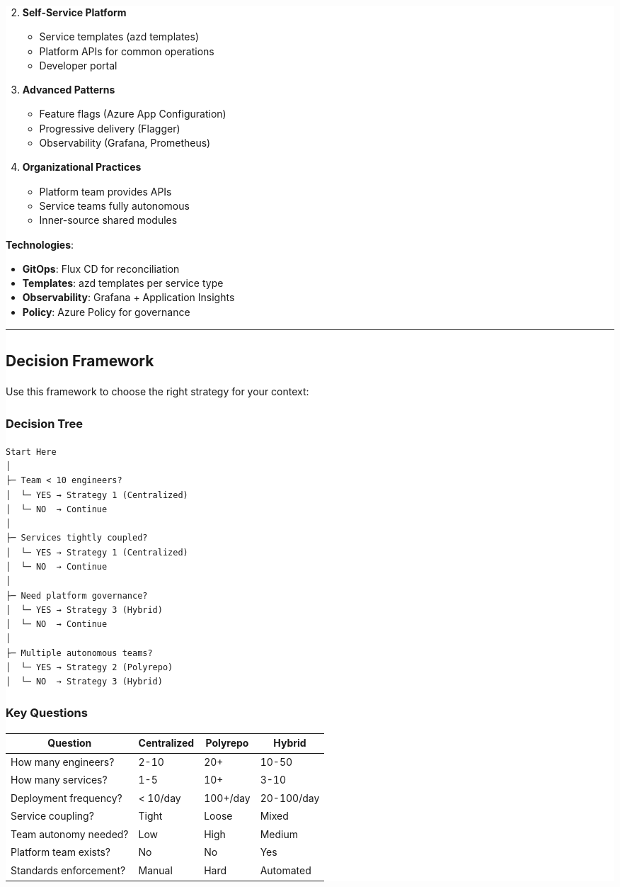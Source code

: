 2. **Self-Service Platform**
   - Service templates (azd templates)
   - Platform APIs for common operations
   - Developer portal

3. **Advanced Patterns**
   - Feature flags (Azure App Configuration)
   - Progressive delivery (Flagger)
   - Observability (Grafana, Prometheus)

4. **Organizational Practices**
   - Platform team provides APIs
   - Service teams fully autonomous
   - Inner-source shared modules

**Technologies**:
- **GitOps**: Flux CD for reconciliation
- **Templates**: azd templates per service type
- **Observability**: Grafana + Application Insights
- **Policy**: Azure Policy for governance

---

## Decision Framework

Use this framework to choose the right strategy for your context:

### Decision Tree

```
Start Here
│
├─ Team < 10 engineers?
│  └─ YES → Strategy 1 (Centralized)
│  └─ NO  → Continue
│
├─ Services tightly coupled?
│  └─ YES → Strategy 1 (Centralized)
│  └─ NO  → Continue
│
├─ Need platform governance?
│  └─ YES → Strategy 3 (Hybrid)
│  └─ NO  → Continue
│
├─ Multiple autonomous teams?
│  └─ YES → Strategy 2 (Polyrepo)
│  └─ NO  → Strategy 3 (Hybrid)
```

### Key Questions

| Question | Centralized | Polyrepo | Hybrid |
|----------|-------------|----------|--------|
| How many engineers? | 2-10 | 20+ | 10-50 |
| How many services? | 1-5 | 10+ | 3-10 |
| Deployment frequency? | < 10/day | 100+/day | 20-100/day |
| Service coupling? | Tight | Loose | Mixed |
| Team autonomy needed? | Low | High | Medium |
| Platform team exists? | No | No | Yes |
| Standards enforcement? | Manual | Hard | Automated |
